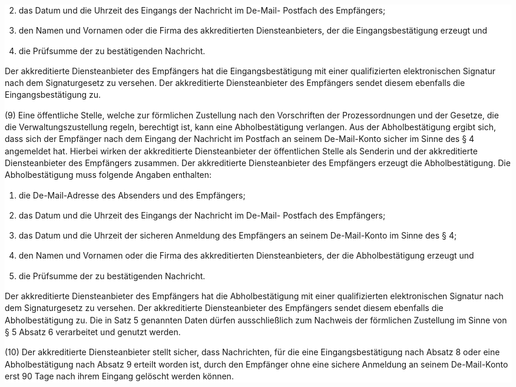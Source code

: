 
2.  das Datum und die Uhrzeit des Eingangs der Nachricht im De-Mail-
    Postfach des Empfängers;


3.  den Namen und Vornamen oder die Firma des akkreditierten
    Diensteanbieters, der die Eingangsbestätigung erzeugt und


4.  die Prüfsumme der zu bestätigenden Nachricht.



Der akkreditierte Diensteanbieter des Empfängers hat die
Eingangsbestätigung mit einer qualifizierten elektronischen Signatur
nach dem Signaturgesetz zu versehen. Der akkreditierte Diensteanbieter
des Empfängers sendet diesem ebenfalls die Eingangsbestätigung zu.

(9) Eine öffentliche Stelle, welche zur förmlichen Zustellung nach den
Vorschriften der Prozessordnungen und der Gesetze, die die
Verwaltungszustellung regeln, berechtigt ist, kann eine
Abholbestätigung verlangen. Aus der Abholbestätigung ergibt sich, dass
sich der Empfänger nach dem Eingang der Nachricht im Postfach an
seinem De-Mail-Konto sicher im Sinne des § 4 angemeldet hat. Hierbei
wirken der akkreditierte Diensteanbieter der öffentlichen Stelle als
Senderin und der akkreditierte Diensteanbieter des Empfängers
zusammen. Der akkreditierte Diensteanbieter des Empfängers erzeugt die
Abholbestätigung. Die Abholbestätigung muss folgende Angaben
enthalten:

1.  die De-Mail-Adresse des Absenders und des Empfängers;


2.  das Datum und die Uhrzeit des Eingangs der Nachricht im De-Mail-
    Postfach des Empfängers;


3.  das Datum und die Uhrzeit der sicheren Anmeldung des Empfängers an
    seinem De-Mail-Konto im Sinne des § 4;


4.  den Namen und Vornamen oder die Firma des akkreditierten
    Diensteanbieters, der die Abholbestätigung erzeugt und


5.  die Prüfsumme der zu bestätigenden Nachricht.



Der akkreditierte Diensteanbieter des Empfängers hat die
Abholbestätigung mit einer qualifizierten elektronischen Signatur nach
dem Signaturgesetz zu versehen. Der akkreditierte Diensteanbieter des
Empfängers sendet diesem ebenfalls die Abholbestätigung zu. Die in
Satz 5 genannten Daten dürfen ausschließlich zum Nachweis der
förmlichen Zustellung im Sinne von § 5 Absatz 6 verarbeitet und
genutzt werden.

(10) Der akkreditierte Diensteanbieter stellt sicher, dass
Nachrichten, für die eine Eingangsbestätigung nach Absatz 8 oder eine
Abholbestätigung nach Absatz 9 erteilt worden ist, durch den Empfänger
ohne eine sichere Anmeldung an seinem De-Mail-Konto erst 90 Tage nach
ihrem Eingang gelöscht werden können.
